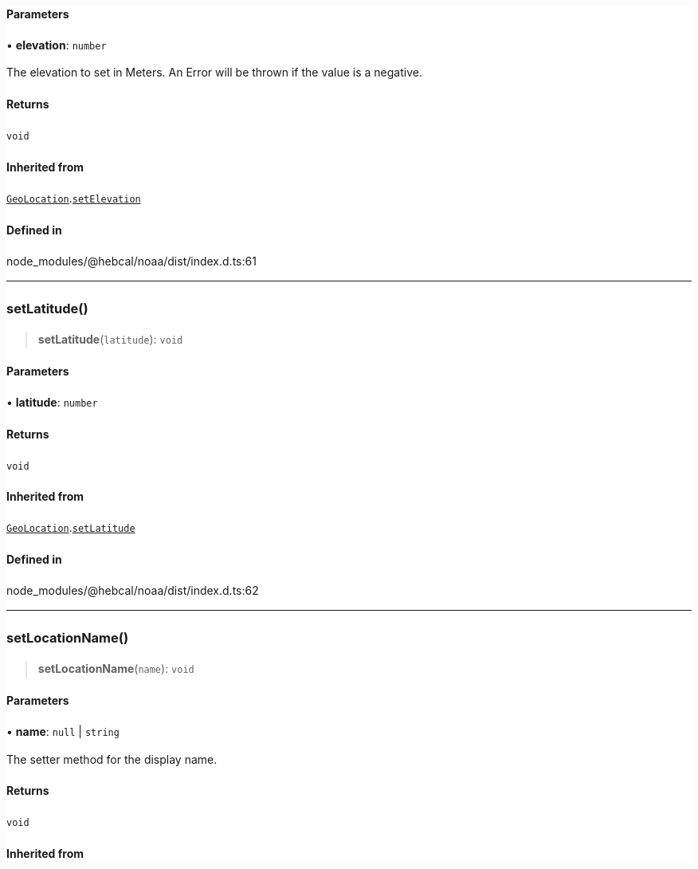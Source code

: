 #### Parameters

• **elevation**: `number`

The elevation to set in Meters. An Error will be thrown if the value is a negative.

#### Returns

`void`

#### Inherited from

[`GeoLocation`](GeoLocation.md).[`setElevation`](GeoLocation.md#setelevation)

#### Defined in

node\_modules/@hebcal/noaa/dist/index.d.ts:61

***

### setLatitude()

> **setLatitude**(`latitude`): `void`

#### Parameters

• **latitude**: `number`

#### Returns

`void`

#### Inherited from

[`GeoLocation`](GeoLocation.md).[`setLatitude`](GeoLocation.md#setlatitude)

#### Defined in

node\_modules/@hebcal/noaa/dist/index.d.ts:62

***

### setLocationName()

> **setLocationName**(`name`): `void`

#### Parameters

• **name**: `null` \| `string`

The setter method for the display name.

#### Returns

`void`

#### Inherited from
